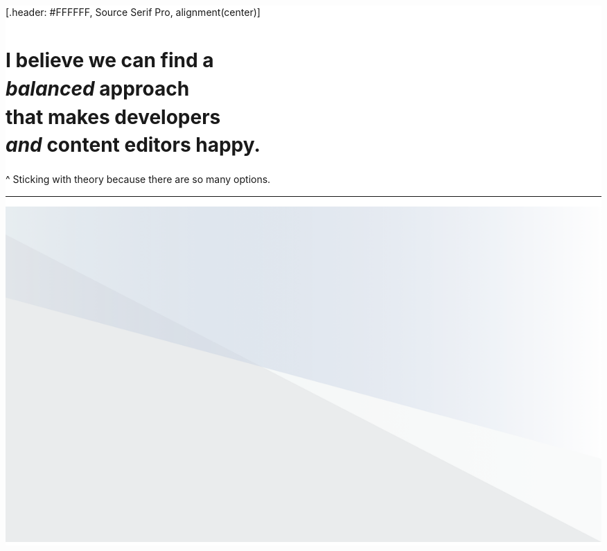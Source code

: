 [.header: #FFFFFF, Source Serif Pro, alignment(center)]

# I believe we can find a<br>**_balanced_ approach**<br>that makes **developers**<br>_and_ **content editors** happy.

^
Sticking with theory because there are so many options.

---

![original](../../themes/seancdavis/backgrounds/bg-blank.png)